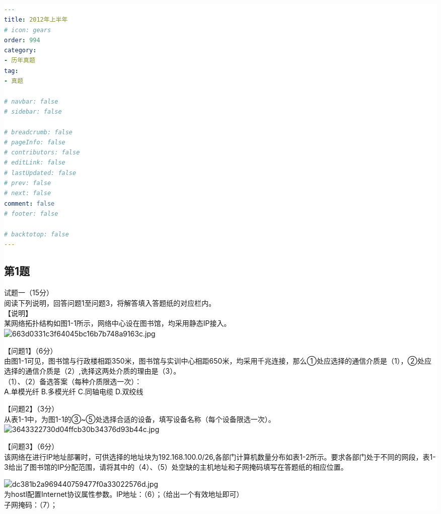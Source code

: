 ```yaml
---  
title: 2012年上半年  
# icon: gears  
order: 994  
category:  
- 历年真题  
tag:  
- 真题  
  
# navbar: false  
# sidebar: false  
  
# breadcrumb: false  
# pageInfo: false  
# contributors: false  
# editLink: false  
# lastUpdated: false  
# prev: false  
# next: false  
comment: false  
# footer: false  
  
# backtotop: false  
---  
```

## 第1题 ##

试题一（15分）  
阅读下列说明，回答问题1至问题3，将解答填入答题纸的对应栏内。  
【说明】  
某网络拓扑结构如图1-1所示，网络中心设在图书馆，均采用静态IP接入。  
![663d0331c3f64045bc16b7b748a9163c.jpg][]  
  
【问题1】（6分）  
由图1-1可见，图书馆与行政楼相距350米，图书馆与实训中心相距650米，均采用千兆连接，那么①处应选择的通信介质是（1），②处应选择的通信介质是（2）,诜择这两处介质的理由是（3）。  
（1）、（2）备选答案（每种介质限选一次）：  
A.单模光纤 B.多模光纤 C.同轴电缆 D.双绞线  
  
【问题2】（3分）  
从表1-1中，为图1-1的③~⑤处选择合适的设备，填写设备名称（每个设备限选一次）。  
![3643322730d04ffcb30b34376d93b44c.jpg][]  
  
【问题3】（6分）  
该网络在进行IP地址部署时，可供选择的地址块为192.168.100.0/26,各部门计算机数量分布如表1-2所示。要求各部门处于不同的网段，表1-3给出了图书馆的IP分配范围，请将其中的（4）、（5）处空缺的主机地址和子网掩码填写在答题纸的相应位置。  
  
![dc381b2a969440759477f0a33022576d.jpg][]  
为hostl配置Internet协议属性参数。IP地址：（6）；（给出一个有效地址即可）  
子网掩码：（7）；  


[663d0331c3f64045bc16b7b748a9163c.jpg]: https://www.xkxxkx.cn/file/exam/software/网络管理员/案例/第1题/663d0331c3f64045bc16b7b748a9163c.jpg
[3643322730d04ffcb30b34376d93b44c.jpg]: https://www.xkxxkx.cn/file/exam/software/网络管理员/案例/第1题/3643322730d04ffcb30b34376d93b44c.jpg
[dc381b2a969440759477f0a33022576d.jpg]: https://www.xkxxkx.cn/file/exam/software/网络管理员/案例/第1题/dc381b2a969440759477f0a33022576d.jpg
[2e16d06c59084bc298d733f33107a7e6.jpg]: https://www.xkxxkx.cn/file/exam/software/网络管理员/案例/第2题/2e16d06c59084bc298d733f33107a7e6.jpg
[397ef53ba335422fb2128019f8f33be2.jpg]: https://www.xkxxkx.cn/file/exam/software/网络管理员/案例/第2题/397ef53ba335422fb2128019f8f33be2.jpg
[bf8506ed53af44bab460fddd086fef6e.jpg]: https://www.xkxxkx.cn/file/exam/software/网络管理员/案例/第2题/bf8506ed53af44bab460fddd086fef6e.jpg
[696eb074f0984e7c8b6a3746e64bcd38.jpg]: https://www.xkxxkx.cn/file/exam/software/网络管理员/案例/第2题/696eb074f0984e7c8b6a3746e64bcd38.jpg
[26fc20ddb312443f996649fd6a785a0b.jpg]: https://www.xkxxkx.cn/file/exam/software/网络管理员/案例/第2题/26fc20ddb312443f996649fd6a785a0b.jpg
[af7ddbcce39e47c7a57dffe38a8401d4.jpg]: https://www.xkxxkx.cn/file/exam/software/网络管理员/案例/第3题/af7ddbcce39e47c7a57dffe38a8401d4.jpg
[16c013797c1745deaf170abc3e907a7c.jpg]: https://www.xkxxkx.cn/file/exam/software/网络管理员/案例/第3题/16c013797c1745deaf170abc3e907a7c.jpg
[3d27abcb2a724a81b6ae41225e792876.jpg]: https://www.xkxxkx.cn/file/exam/software/网络管理员/案例/第3题/3d27abcb2a724a81b6ae41225e792876.jpg
[923e10e0386241b68138c9b344a30c24.jpg]: https://www.xkxxkx.cn/file/exam/software/网络管理员/案例/第4题/923e10e0386241b68138c9b344a30c24.jpg
[699e5dd132cd429fb41fa8eb2ef8e1ee.jpg]: https://www.xkxxkx.cn/file/exam/software/网络管理员/案例/第4题/699e5dd132cd429fb41fa8eb2ef8e1ee.jpg
[80545583f0fe422c9499639dd22d3a2e.jpg]: https://www.xkxxkx.cn/file/exam/software/网络管理员/案例/第4题/80545583f0fe422c9499639dd22d3a2e.jpg
[d24a01c753cf45ca80a902cfc4f399bc.jpg]: https://www.xkxxkx.cn/file/exam/software/网络管理员/案例/第4题/d24a01c753cf45ca80a902cfc4f399bc.jpg
[cc74c75ed9ff442c9a07ffeb33e5f2e7.jpg]: https://www.xkxxkx.cn/file/exam/software/网络管理员/案例/第4题/cc74c75ed9ff442c9a07ffeb33e5f2e7.jpg
[ec3621c28fbf44a1a7d9071373077955.jpg]: https://www.xkxxkx.cn/file/exam/software/网络管理员/案例/第4题/ec3621c28fbf44a1a7d9071373077955.jpg
[3c890473929d431599247a0560891102.jpg]: https://www.xkxxkx.cn/file/exam/software/网络管理员/案例/第5题/3c890473929d431599247a0560891102.jpg
[33459c7f81f540928558349029d4061e.jpg]: https://www.xkxxkx.cn/file/exam/software/网络管理员/案例/第5题/33459c7f81f540928558349029d4061e.jpg
[5b8beb7bce644a27b1e8125bf16c2bf0.jpg]: https://www.xkxxkx.cn/file/exam/software/网络管理员/案例/第5题/5b8beb7bce644a27b1e8125bf16c2bf0.jpg
[cffc0b5a05c64e52a255b47e3b16cd36.jpg]: https://www.xkxxkx.cn/file/exam/software/网络管理员/案例/第5题/cffc0b5a05c64e52a255b47e3b16cd36.jpg
[ff60b7870df74b668d7e1c61129a78a6.jpg]: https://www.xkxxkx.cn/file/exam/software/网络管理员/案例/第5题/ff60b7870df74b668d7e1c61129a78a6.jpg
[dfef96ea58494e9b87c9aa7f471f7911.jpg]: https://www.xkxxkx.cn/file/exam/software/网络管理员/案例/第3题/dfef96ea58494e9b87c9aa7f471f7911.jpg
[92cc9814123a49529d7a5f55efa9b800.jpg]: https://www.xkxxkx.cn/file/exam/software/网络管理员/案例/第5题/92cc9814123a49529d7a5f55efa9b800.jpg
[2eb59e951cc74f90a2c2895238a51994.jpg]: https://www.xkxxkx.cn/file/exam/software/网络管理员/案例/第5题/2eb59e951cc74f90a2c2895238a51994.jpg